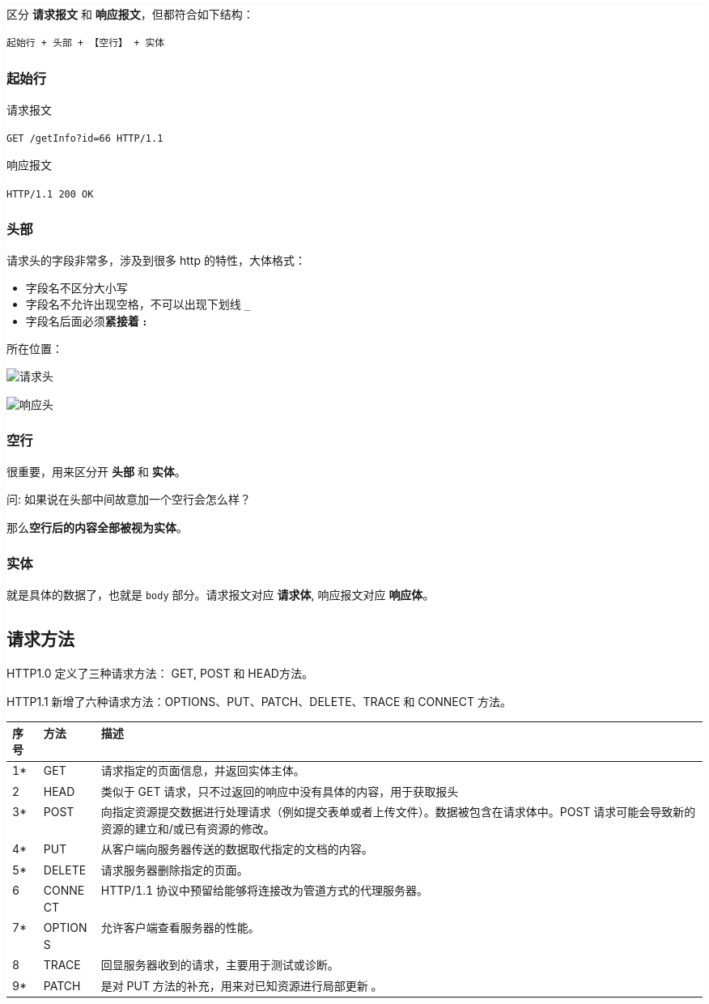 区分 **请求报文** 和 **响应报文**，但都符合如下结构：

```txt
起始行 + 头部 + 【空行】 + 实体
```

### 起始行

请求报文
```txt
GET /getInfo?id=66 HTTP/1.1
```

响应报文

```txt
HTTP/1.1 200 OK
```

### 头部

请求头的字段非常多，涉及到很多 http 的特性，大体格式：

- 字段名不区分大小写
- 字段名不允许出现空格，不可以出现下划线 `_`
- 字段名后面必须**紧接着 `:`**

所在位置：

![请求头](D:\LLH\文档\http\请求头.png)

![响应头](D:\LLH\文档\http\响应头.png)

### 空行

很重要，用来区分开 **头部** 和 **实体**。

问: 如果说在头部中间故意加一个空行会怎么样？

那么**空行后的内容全部被视为实体**。

### 实体

就是具体的数据了，也就是 `body` 部分。请求报文对应 **请求体**, 响应报文对应 **响应体**。

## 请求方法

HTTP1.0 定义了三种请求方法： GET, POST 和 HEAD方法。

HTTP1.1 新增了六种请求方法：OPTIONS、PUT、PATCH、DELETE、TRACE 和 CONNECT 方法。

| 序号 | 方法    | 描述                                                         |
| :--- | :------ | :----------------------------------------------------------- |
| 1*   | GET     | 请求指定的页面信息，并返回实体主体。                         |
| 2    | HEAD    | 类似于 GET 请求，只不过返回的响应中没有具体的内容，用于获取报头 |
| 3*   | POST    | 向指定资源提交数据进行处理请求（例如提交表单或者上传文件）。数据被包含在请求体中。POST 请求可能会导致新的资源的建立和/或已有资源的修改。 |
| 4*   | PUT     | 从客户端向服务器传送的数据取代指定的文档的内容。             |
| 5*   | DELETE  | 请求服务器删除指定的页面。                                   |
| 6    | CONNECT | HTTP/1.1 协议中预留给能够将连接改为管道方式的代理服务器。    |
| 7*   | OPTIONS | 允许客户端查看服务器的性能。                                 |
| 8    | TRACE   | 回显服务器收到的请求，主要用于测试或诊断。                   |
| 9*   | PATCH   | 是对 PUT 方法的补充，用来对已知资源进行局部更新 。           |
